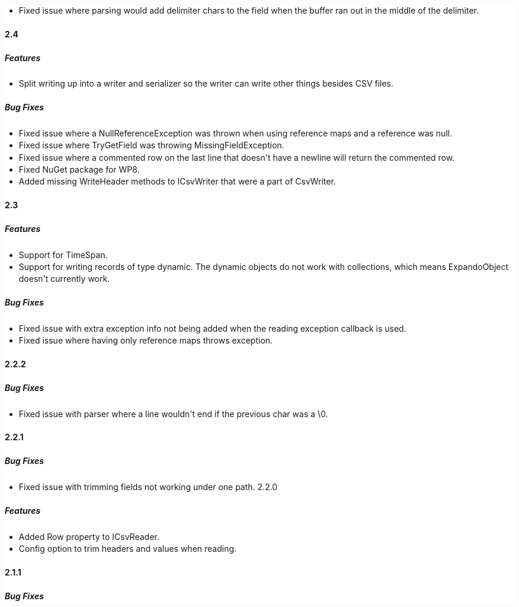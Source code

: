 - Fixed issue where parsing would add delimiter chars to the field when the buffer ran out in the middle of the delimiter.

#### 2.4

##### Features

- Split writing up into a writer and serializer so the writer can write other things besides CSV files.

##### Bug Fixes

- Fixed issue where a NullReferenceException was thrown when using reference maps and a reference was null.
- Fixed issue where TryGetField was throwing MissingFieldException.
- Fixed issue where a commented row on the last line that doesn't have a newline will return the commented row.
- Fixed NuGet package for WP8.
- Added missing WriteHeader methods to ICsvWriter that were a part of CsvWriter.

#### 2.3

##### Features

- Support for TimeSpan.
- Support for writing records of type dynamic. The dynamic objects do not work with collections, which means ExpandoObject doesn't currently work.

##### Bug Fixes

- Fixed issue with extra exception info not being added when the reading exception callback is used.
- Fixed issue where having only reference maps throws exception.

#### 2.2.2

##### Bug Fixes

- Fixed issue with parser where a line wouldn't end if the previous char was a \0.

#### 2.2.1

##### Bug Fixes

- Fixed issue with trimming fields not working under one path.
2.2.0

##### Features

- Added Row property to ICsvReader.
- Config option to trim headers and values when reading.

#### 2.1.1

##### Bug Fixes
